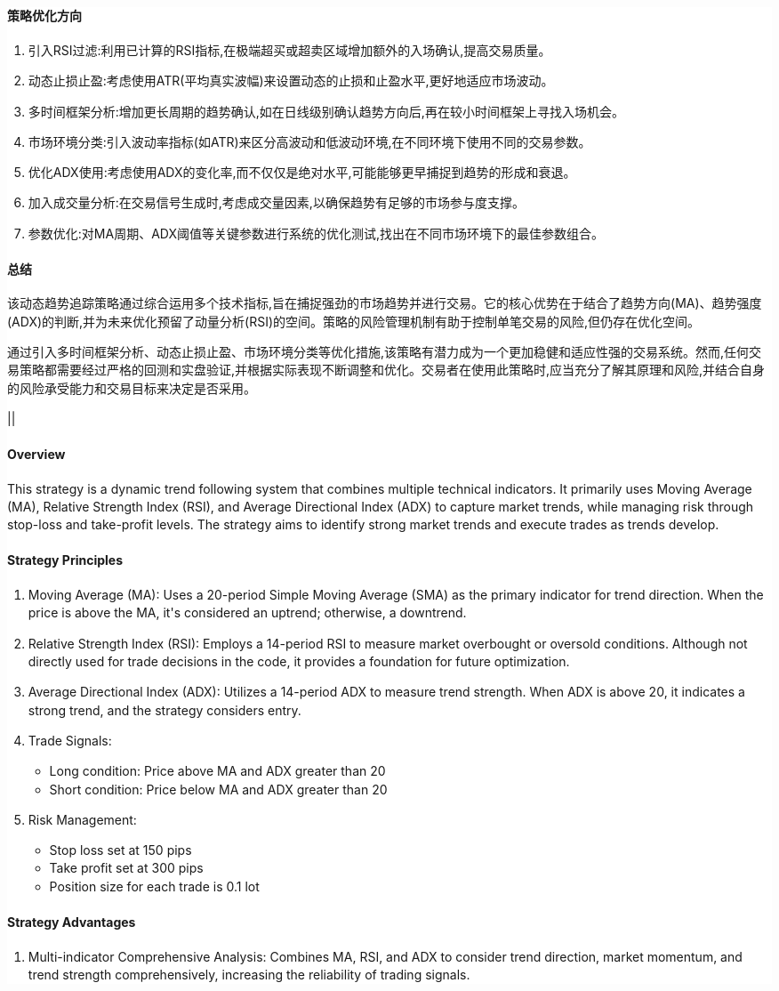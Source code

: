 #### 策略优化方向

1. 引入RSI过滤:利用已计算的RSI指标,在极端超买或超卖区域增加额外的入场确认,提高交易质量。

2. 动态止损止盈:考虑使用ATR(平均真实波幅)来设置动态的止损和止盈水平,更好地适应市场波动。

3. 多时间框架分析:增加更长周期的趋势确认,如在日线级别确认趋势方向后,再在较小时间框架上寻找入场机会。

4. 市场环境分类:引入波动率指标(如ATR)来区分高波动和低波动环境,在不同环境下使用不同的交易参数。

5. 优化ADX使用:考虑使用ADX的变化率,而不仅仅是绝对水平,可能能够更早捕捉到趋势的形成和衰退。

6. 加入成交量分析:在交易信号生成时,考虑成交量因素,以确保趋势有足够的市场参与度支撑。

7. 参数优化:对MA周期、ADX阈值等关键参数进行系统的优化测试,找出在不同市场环境下的最佳参数组合。

#### 总结

该动态趋势追踪策略通过综合运用多个技术指标,旨在捕捉强劲的市场趋势并进行交易。它的核心优势在于结合了趋势方向(MA)、趋势强度(ADX)的判断,并为未来优化预留了动量分析(RSI)的空间。策略的风险管理机制有助于控制单笔交易的风险,但仍存在优化空间。

通过引入多时间框架分析、动态止损止盈、市场环境分类等优化措施,该策略有潜力成为一个更加稳健和适应性强的交易系统。然而,任何交易策略都需要经过严格的回测和实盘验证,并根据实际表现不断调整和优化。交易者在使用此策略时,应当充分了解其原理和风险,并结合自身的风险承受能力和交易目标来决定是否采用。

|| 

#### Overview

This strategy is a dynamic trend following system that combines multiple technical indicators. It primarily uses Moving Average (MA), Relative Strength Index (RSI), and Average Directional Index (ADX) to capture market trends, while managing risk through stop-loss and take-profit levels. The strategy aims to identify strong market trends and execute trades as trends develop.

#### Strategy Principles

1. Moving Average (MA): Uses a 20-period Simple Moving Average (SMA) as the primary indicator for trend direction. When the price is above the MA, it's considered an uptrend; otherwise, a downtrend.

2. Relative Strength Index (RSI): Employs a 14-period RSI to measure market overbought or oversold conditions. Although not directly used for trade decisions in the code, it provides a foundation for future optimization.

3. Average Directional Index (ADX): Utilizes a 14-period ADX to measure trend strength. When ADX is above 20, it indicates a strong trend, and the strategy considers entry.

4. Trade Signals:
   - Long condition: Price above MA and ADX greater than 20
   - Short condition: Price below MA and ADX greater than 20

5. Risk Management:
   - Stop loss set at 150 pips
   - Take profit set at 300 pips
   - Position size for each trade is 0.1 lot

#### Strategy Advantages

1. Multi-indicator Comprehensive Analysis: Combines MA, RSI, and ADX to consider trend direction, market momentum, and trend strength comprehensively, increasing the reliability of trading signals.
